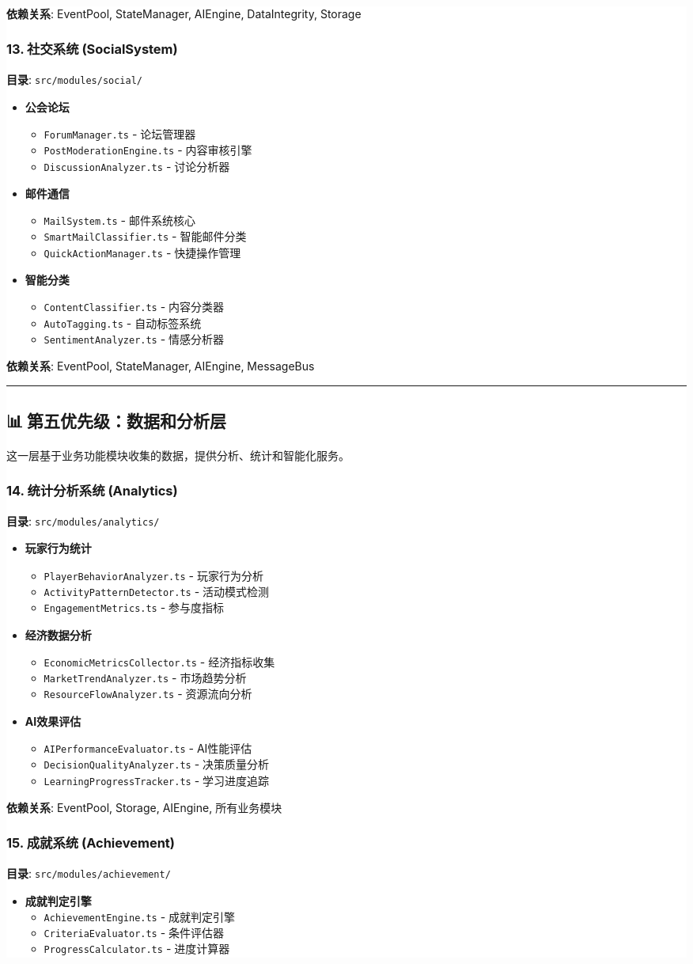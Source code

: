 **依赖关系**: EventPool, StateManager, AIEngine, DataIntegrity, Storage

### 13. 社交系统 (SocialSystem)

**目录**: `src/modules/social/`

- **公会论坛**
  - `ForumManager.ts` - 论坛管理器
  - `PostModerationEngine.ts` - 内容审核引擎
  - `DiscussionAnalyzer.ts` - 讨论分析器

- **邮件通信**
  - `MailSystem.ts` - 邮件系统核心
  - `SmartMailClassifier.ts` - 智能邮件分类
  - `QuickActionManager.ts` - 快捷操作管理

- **智能分类**
  - `ContentClassifier.ts` - 内容分类器
  - `AutoTagging.ts` - 自动标签系统
  - `SentimentAnalyzer.ts` - 情感分析器

**依赖关系**: EventPool, StateManager, AIEngine, MessageBus

---

## 📊 第五优先级：数据和分析层

这一层基于业务功能模块收集的数据，提供分析、统计和智能化服务。

### 14. 统计分析系统 (Analytics)

**目录**: `src/modules/analytics/`

- **玩家行为统计**
  - `PlayerBehaviorAnalyzer.ts` - 玩家行为分析
  - `ActivityPatternDetector.ts` - 活动模式检测
  - `EngagementMetrics.ts` - 参与度指标

- **经济数据分析**
  - `EconomicMetricsCollector.ts` - 经济指标收集
  - `MarketTrendAnalyzer.ts` - 市场趋势分析
  - `ResourceFlowAnalyzer.ts` - 资源流向分析

- **AI效果评估**
  - `AIPerformanceEvaluator.ts` - AI性能评估
  - `DecisionQualityAnalyzer.ts` - 决策质量分析
  - `LearningProgressTracker.ts` - 学习进度追踪

**依赖关系**: EventPool, Storage, AIEngine, 所有业务模块

### 15. 成就系统 (Achievement)

**目录**: `src/modules/achievement/`

- **成就判定引擎**
  - `AchievementEngine.ts` - 成就判定引擎
  - `CriteriaEvaluator.ts` - 条件评估器
  - `ProgressCalculator.ts` - 进度计算器
